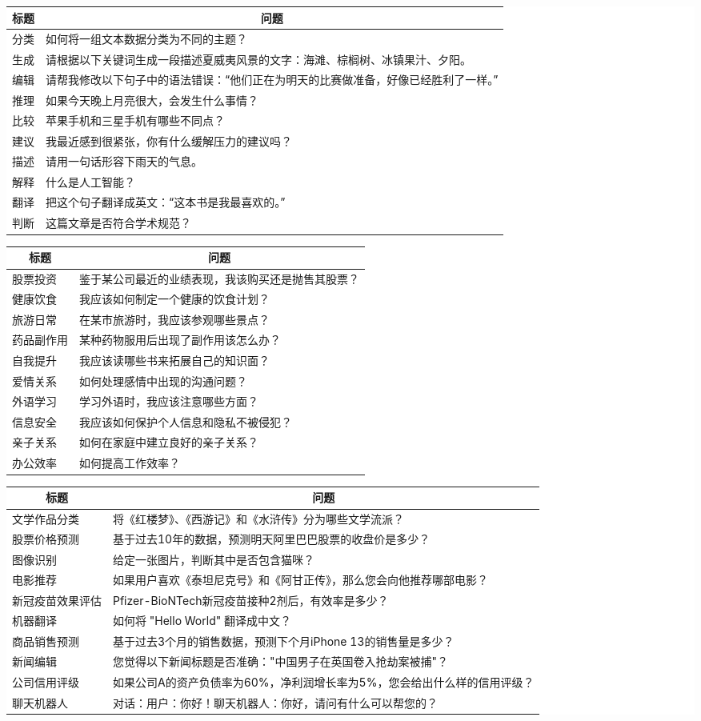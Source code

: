 | 标题 | 问题 |
| --- | --- |
| 分类 | 如何将一组文本数据分类为不同的主题？ |
| 生成 | 请根据以下关键词生成一段描述夏威夷风景的文字：海滩、棕榈树、冰镇果汁、夕阳。 |
| 编辑 | 请帮我修改以下句子中的语法错误：“他们正在为明天的比赛做准备，好像已经胜利了一样。” |
| 推理 | 如果今天晚上月亮很大，会发生什么事情？ |
| 比较 | 苹果手机和三星手机有哪些不同点？ |
| 建议 | 我最近感到很紧张，你有什么缓解压力的建议吗？ |
| 描述 | 请用一句话形容下雨天的气息。 |
| 解释 | 什么是人工智能？ |
| 翻译 | 把这个句子翻译成英文：“这本书是我最喜欢的。” |
| 判断 | 这篇文章是否符合学术规范？ |



| 标题                                                     | 问题                                                         |
| -------------------------------------------------------- | ------------------------------------------------------------ |
| 股票投资                                             | 鉴于某公司最近的业绩表现，我该购买还是抛售其股票？ |
| 健康饮食                                             | 我应该如何制定一个健康的饮食计划？                             |
| 旅游日常                                             | 在某市旅游时，我应该参观哪些景点？                             |
| 药品副作用                                         | 某种药物服用后出现了副作用该怎么办？                         |
| 自我提升                                             | 我应该读哪些书来拓展自己的知识面？                             |
| 爱情关系                                             | 如何处理感情中出现的沟通问题？                                 |
| 外语学习                                             | 学习外语时，我应该注意哪些方面？                               |
| 信息安全                                             | 我应该如何保护个人信息和隐私不被侵犯？                         |
| 亲子关系                                             | 如何在家庭中建立良好的亲子关系？                               |
| 办公效率                                             | 如何提高工作效率？                                             |

| 标题                         | 问题                                                         |
| ---------------------------- | ------------------------------------------------------------ |
| 文学作品分类                | 将《红楼梦》、《西游记》和《水浒传》分为哪些文学流派？         |
| 股票价格预测                | 基于过去10年的数据，预测明天阿里巴巴股票的收盘价是多少？     |
| 图像识别                    | 给定一张图片，判断其中是否包含猫咪？                         |
| 电影推荐                    | 如果用户喜欢《泰坦尼克号》和《阿甘正传》，那么您会向他推荐哪部电影？ |
| 新冠疫苗效果评估            | Pfizer-BioNTech新冠疫苗接种2剂后，有效率是多少？            |
| 机器翻译                    | 如何将 "Hello World" 翻译成中文？                            |
| 商品销售预测                | 基于过去3个月的销售数据，预测下个月iPhone 13的销售量是多少？ |
| 新闻编辑                    | 您觉得以下新闻标题是否准确："中国男子在英国卷入抢劫案被捕"？ |
| 公司信用评级                | 如果公司A的资产负债率为60%，净利润增长率为5%，您会给出什么样的信用评级？ |
| 聊天机器人                  | 对话：用户：你好！聊天机器人：你好，请问有什么可以帮您的？   |
